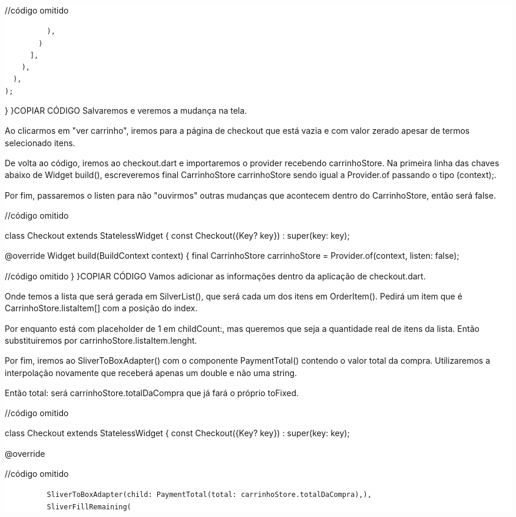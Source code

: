 //código omitido

              ),
            )
          ],
        ),
      ),
    );
  }
}COPIAR CÓDIGO
Salvaremos e veremos a mudança na tela.

Ao clicarmos em "ver carrinho", iremos para a página de checkout que está vazia e com valor zerado apesar de termos selecionado itens.

De volta ao código, iremos ao checkout.dart e importaremos o provider recebendo carrinhoStore. Na primeira linha das chaves abaixo de Widget build(), escreveremos final CarrinhoStore carrinhoStore sendo igual a Provider.of passando o tipo <CarrinhoStore>(context);.

Por fim, passaremos o listen para não "ouvirmos" outras mudanças que acontecem dentro do CarrinhoStore, então será false.

//código omitido

class Checkout extends StatelessWidget {
  const Checkout({Key? key}) : super(key: key);

  @override
  Widget build(BuildContext context) {
    final CarrinhoStore carrinhoStore = Provider.of<CarrinhoStore>(context, listen: false);

//código omitido
  }
}COPIAR CÓDIGO
Vamos adicionar as informações dentro da aplicação de checkout.dart.

Onde temos a lista que será gerada em SilverList(), que será cada um dos itens em OrderItem(). Pedirá um item que é CarrinhoStore.listaItem[] com a posição do index.

Por enquanto está com placeholder de 1 em childCount:, mas queremos que seja a quantidade real de itens da lista. Então substituiremos por carrinhoStore.listaItem.lenght.

Por fim, iremos ao SliverToBoxAdapter() com o componente PaymentTotal() contendo o valor total da compra. Utilizaremos a interpolação novamente que receberá apenas um double e não uma string.

Então total: será carrinhoStore.totalDaCompra que já fará o próprio toFixed.

//código omitido

class Checkout extends StatelessWidget {
  const Checkout({Key? key}) : super(key: key);

  @override

//código omitido

              SliverToBoxAdapter(child: PaymentTotal(total: carrinhoStore.totalDaCompra),),
              SliverFillRemaining(

